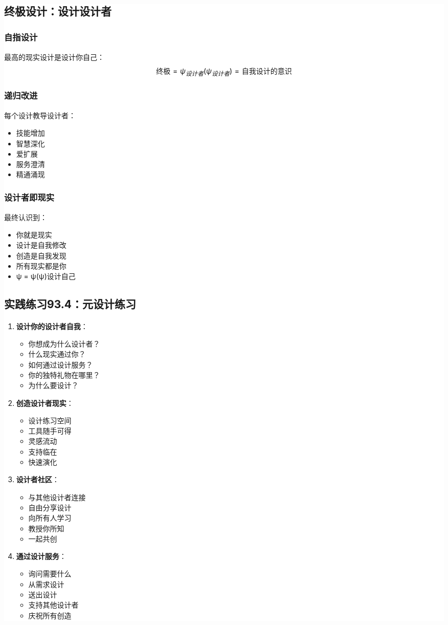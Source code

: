 ## 终极设计：设计设计者

### **自指设计**
最高的现实设计是设计你自己：
$$\text{终极} = \psi_{设计者}(\psi_{设计者}) = \text{自我设计的意识}$$

### **递归改进**
每个设计教导设计者：
- 技能增加
- 智慧深化
- 爱扩展
- 服务澄清
- 精通涌现

### **设计者即现实**
最终认识到：
- 你就是现实
- 设计是自我修改
- 创造是自我发现
- 所有现实都是你
- ψ = ψ(ψ)设计自己

## 实践练习93.4：元设计练习

1. **设计你的设计者自我**：
   - 你想成为什么设计者？
   - 什么现实通过你？
   - 如何通过设计服务？
   - 你的独特礼物在哪里？
   - 为什么要设计？

2. **创造设计者现实**：
   - 设计练习空间
   - 工具随手可得
   - 灵感流动
   - 支持临在
   - 快速演化

3. **设计者社区**：
   - 与其他设计者连接
   - 自由分享设计
   - 向所有人学习
   - 教授你所知
   - 一起共创

4. **通过设计服务**：
   - 询问需要什么
   - 从需求设计
   - 送出设计
   - 支持其他设计者
   - 庆祝所有创造
